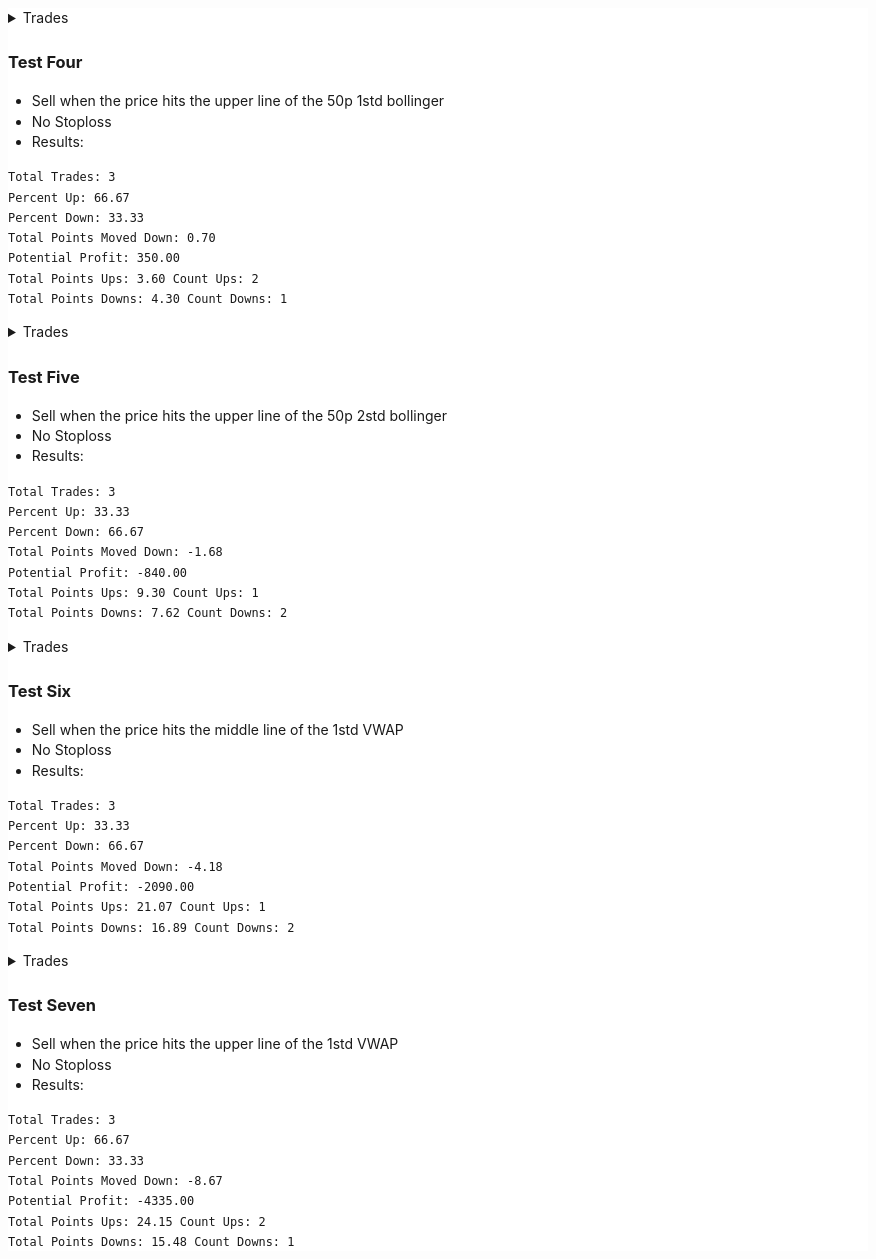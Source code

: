 <details><summary>Trades</summary></details>

### Test Four
* Sell when the price hits the upper line of the 50p 1std bollinger
* No Stoploss
* Results:
```
Total Trades: 3
Percent Up: 66.67
Percent Down: 33.33
Total Points Moved Down: 0.70
Potential Profit: 350.00
Total Points Ups: 3.60 Count Ups: 2
Total Points Downs: 4.30 Count Downs: 1
```

<details><summary>Trades</summary></details>

### Test Five
* Sell when the price hits the upper line of the 50p 2std bollinger
* No Stoploss
* Results:
```
Total Trades: 3
Percent Up: 33.33
Percent Down: 66.67
Total Points Moved Down: -1.68
Potential Profit: -840.00
Total Points Ups: 9.30 Count Ups: 1
Total Points Downs: 7.62 Count Downs: 2
```

<details><summary>Trades</summary></details>

### Test Six
* Sell when the price hits the middle line of the 1std VWAP
* No Stoploss
* Results:
```
Total Trades: 3
Percent Up: 33.33
Percent Down: 66.67
Total Points Moved Down: -4.18
Potential Profit: -2090.00
Total Points Ups: 21.07 Count Ups: 1
Total Points Downs: 16.89 Count Downs: 2
```

<details><summary>Trades</summary></details>

### Test Seven
* Sell when the price hits the upper line of the 1std VWAP
* No Stoploss
* Results:
```
Total Trades: 3
Percent Up: 66.67
Percent Down: 33.33
Total Points Moved Down: -8.67
Potential Profit: -4335.00
Total Points Ups: 24.15 Count Ups: 2
Total Points Downs: 15.48 Count Downs: 1
```
